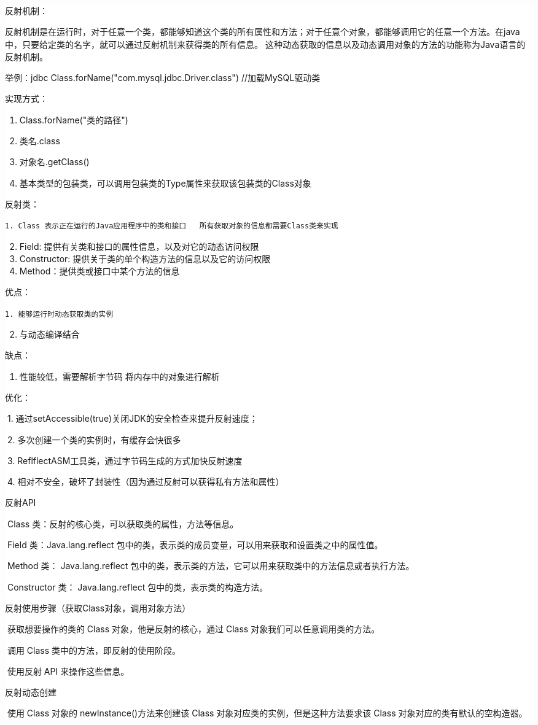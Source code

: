   反射机制：

  反射机制是在运行时，对于任意一个类，都能够知道这个类的所有属性和方法；对于任意个对象，都能够调用它的任意一个方法。在java中，只要给定类的名字，就可以通过反射机制来获得类的所有信息。 这种动态获取的信息以及动态调用对象的方法的功能称为Java语言的反射机制。

  举例：jdbc   Class.forName("com.mysql.jdbc.Driver.class")  //加载MySQL驱动类

  实现方式：

  1. Class.forName("类的路径")

  2. 类名.class

  3. 对象名.getClass()

  4. 基本类型的包装类，可以调用包装类的Type属性来获取该包装类的Class对象

  反射类：

  	1. Class 表示正在运行的Java应用程序中的类和接口   所有获取对象的信息都需要Class类来实现
   2. Field: 提供有关类和接口的属性信息，以及对它的动态访问权限
   3. Constructor: 提供关于类的单个构造方法的信息以及它的访问权限
   4. Method：提供类或接口中某个方法的信息

  优点：

  	1. 能够运行时动态获取类的实例
   2. 与动态编译结合

  缺点：

   1. 性能较低，需要解析字节码 将内存中的对象进行解析

  优化：

  ​	1. 通过setAccessible(true)关闭JDK的安全检查来提升反射速度；

  ​	2. 多次创建一个类的实例时，有缓存会快很多

  ​	3. ReflflectASM工具类，通过字节码生成的方式加快反射速度

  ​	4. 相对不安全，破坏了封装性（因为通过反射可以获得私有方法和属性）

  反射API

  ​	Class 类：反射的核心类，可以获取类的属性，方法等信息。

  ​	Field 类：Java.lang.reflect 包中的类，表示类的成员变量，可以用来获取和设置类之中的属性值。

  ​	Method 类： Java.lang.reflect 包中的类，表示类的方法，它可以用来获取类中的方法信息或者执行方法。

  ​	Constructor 类： Java.lang.reflect 包中的类，表示类的构造方法。

  反射使用步骤（获取Class对象，调用对象方法）

  ​	获取想要操作的类的 Class 对象，他是反射的核心，通过 Class 对象我们可以任意调用类的方法。

  ​	调用 Class 类中的方法，即反射的使用阶段。

  ​	使用反射 API 来操作这些信息。

  反射动态创建

  ​	使用 Class 对象的 newInstance()方法来创建该 Class 对象对应类的实例，但是这种方法要求该 Class 对象对应的类有默认的空构造器。 
